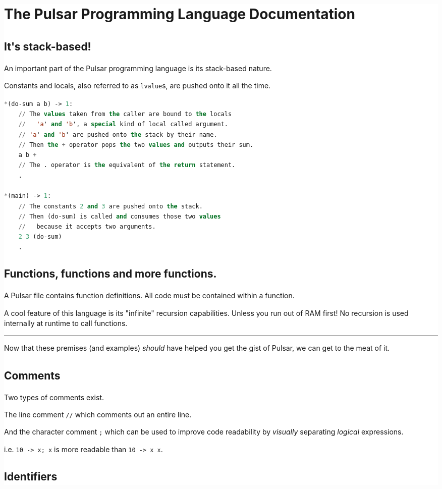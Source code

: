 # The Pulsar Programming Language Documentation

## It's stack-based!

An important part of the Pulsar programming language is its stack-based nature.

Constants and locals, also referred to as `lvalue`s, are pushed onto it all the time.

```lisp
*(do-sum a b) -> 1:
    // The values taken from the caller are bound to the locals
    //   'a' and 'b', a special kind of local called argument.
    // 'a' and 'b' are pushed onto the stack by their name.
    // Then the + operator pops the two values and outputs their sum.
    a b +
    // The . operator is the equivalent of the return statement.
    .

*(main) -> 1:
    // The constants 2 and 3 are pushed onto the stack.
    // Then (do-sum) is called and consumes those two values
    //   because it accepts two arguments.
    2 3 (do-sum)
    .
```

## Functions, functions and more functions.

A Pulsar file contains function definitions.
All code must be contained within a function.

A cool feature of this language is its "infinite" recursion capabilities.
Unless you run out of RAM first! No recursion is used internally at
runtime to call functions.

---

Now that these premises (and examples) *should* have helped you get the
gist of Pulsar, we can get to the meat of it.

## Comments

Two types of comments exist.

The line comment `//` which comments out an entire line.

And the character comment `;` which can be used to improve code readability
by *visually* separating *logical* expressions.

i.e. `10 -> x; x` is more readable than `10 -> x x`.

## Identifiers
